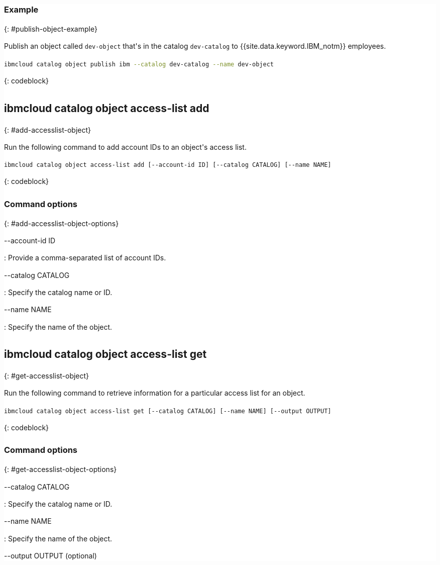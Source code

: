 ### Example
{: #publish-object-example}

Publish an object called `dev-object` that's in the catalog `dev-catalog` to {{site.data.keyword.IBM_notm}} employees.
```bash
ibmcloud catalog object publish ibm --catalog dev-catalog --name dev-object
```
{: codeblock}

## ibmcloud catalog object access-list add
{: #add-accesslist-object}

Run the following command to add account IDs to an object's access list.

```bash
ibmcloud catalog object access-list add [--account-id ID] [--catalog CATALOG] [--name NAME]
```
{: codeblock}

### Command options
{: #add-accesslist-object-options}

--account-id ID

:   Provide a comma-separated list of account IDs.

--catalog CATALOG

:   Specify the catalog name or ID.

--name NAME

:   Specify the name of the object.

## ibmcloud catalog object access-list get
{: #get-accesslist-object}

Run the following command to retrieve information for a particular access list for an object.

```bash
ibmcloud catalog object access-list get [--catalog CATALOG] [--name NAME] [--output OUTPUT]
```
{: codeblock}

### Command options
{: #get-accesslist-object-options}

--catalog CATALOG

:   Specify the catalog name or ID.

--name NAME

:   Specify the name of the object.

--output OUTPUT (optional)
